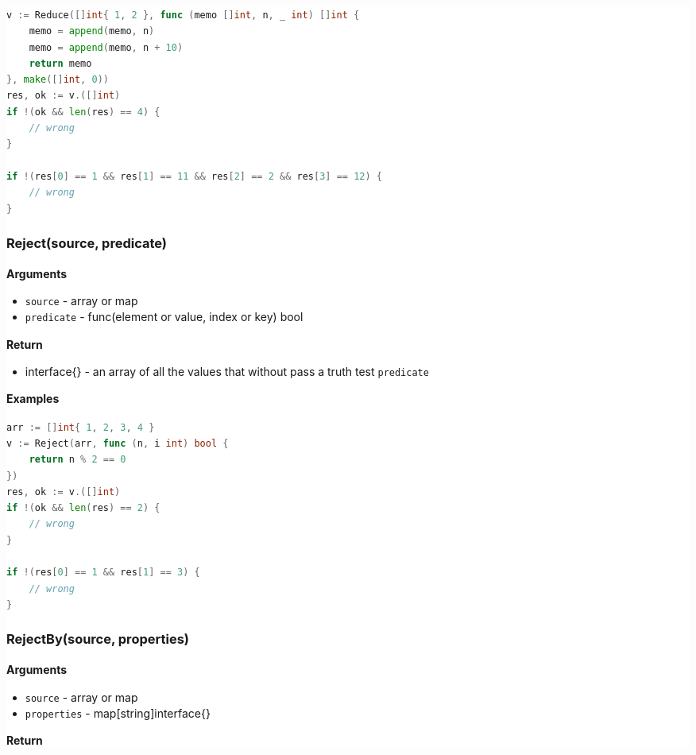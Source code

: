 ```go
v := Reduce([]int{ 1, 2 }, func (memo []int, n, _ int) []int {
	memo = append(memo, n)
	memo = append(memo, n + 10)
	return memo
}, make([]int, 0))
res, ok := v.([]int)
if !(ok && len(res) == 4) {
	// wrong
}

if !(res[0] == 1 && res[1] == 11 && res[2] == 2 && res[3] == 12) {
	// wrong
}
```

<a name="reject" />

### Reject(source, predicate)

__Arguments__

* `source` - array or map
* `predicate` - func(element or value, index or key) bool

__Return__

* interface{} - an array of all the values that without pass a truth test `predicate`

__Examples__

```go
arr := []int{ 1, 2, 3, 4 }
v := Reject(arr, func (n, i int) bool {
	return n % 2 == 0
})
res, ok := v.([]int)
if !(ok && len(res) == 2) {
	// wrong
}

if !(res[0] == 1 && res[1] == 3) {
	// wrong
}
```

<a name="rejectBy" />

### RejectBy(source, properties)

__Arguments__

* `source` - array or map
* `properties` - map[string]interface{}

__Return__

